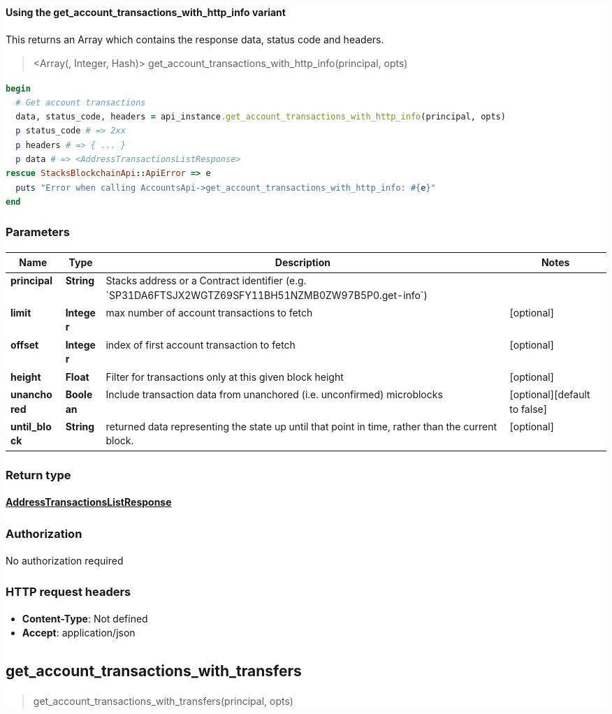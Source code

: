 #### Using the get_account_transactions_with_http_info variant

This returns an Array which contains the response data, status code and headers.

> <Array(<AddressTransactionsListResponse>, Integer, Hash)> get_account_transactions_with_http_info(principal, opts)

```ruby
begin
  # Get account transactions
  data, status_code, headers = api_instance.get_account_transactions_with_http_info(principal, opts)
  p status_code # => 2xx
  p headers # => { ... }
  p data # => <AddressTransactionsListResponse>
rescue StacksBlockchainApi::ApiError => e
  puts "Error when calling AccountsApi->get_account_transactions_with_http_info: #{e}"
end
```

### Parameters

| Name | Type | Description | Notes |
| ---- | ---- | ----------- | ----- |
| **principal** | **String** | Stacks address or a Contract identifier (e.g. &#x60;SP31DA6FTSJX2WGTZ69SFY11BH51NZMB0ZW97B5P0.get-info&#x60;) |  |
| **limit** | **Integer** | max number of account transactions to fetch | [optional] |
| **offset** | **Integer** | index of first account transaction to fetch | [optional] |
| **height** | **Float** | Filter for transactions only at this given block height | [optional] |
| **unanchored** | **Boolean** | Include transaction data from unanchored (i.e. unconfirmed) microblocks | [optional][default to false] |
| **until_block** | **String** | returned data representing the state up until that point in time, rather than the current block. | [optional] |

### Return type

[**AddressTransactionsListResponse**](AddressTransactionsListResponse.md)

### Authorization

No authorization required

### HTTP request headers

- **Content-Type**: Not defined
- **Accept**: application/json


## get_account_transactions_with_transfers

> <AddressTransactionsWithTransfersListResponse> get_account_transactions_with_transfers(principal, opts)
